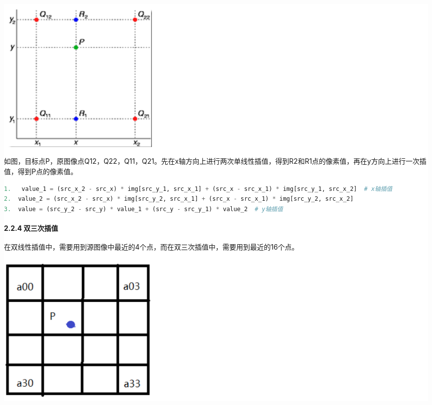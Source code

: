 <img width = '300' src ="pics/3.png">

如图，目标点P，原图像点Q12，Q22，Q11，Q21。先在x轴方向上进行两次单线性插值，得到R2和R1点的像素值，再在y方向上进行一次插值，得到P点的像素值。
```python
1.	 value_1 = (src_x_2 - src_x) * img[src_y_1, src_x_1] + (src_x - src_x_1) * img[src_y_1, src_x_2]  # x轴插值  
2.	value_2 = (src_x_2 - src_x) * img[src_y_2, src_x_1] + (src_x - src_x_1) * img[src_y_2, src_x_2]  
3.	value = (src_y_2 - src_y) * value_1 + (src_y - src_y_1) * value_2  # y轴插值  
```

#### 2.2.4 双三次插值

在双线性插值中，需要用到源图像中最近的4个点，而在双三次插值中，需要用到最近的16个点。

<img width='300' src="pics/4.png">
